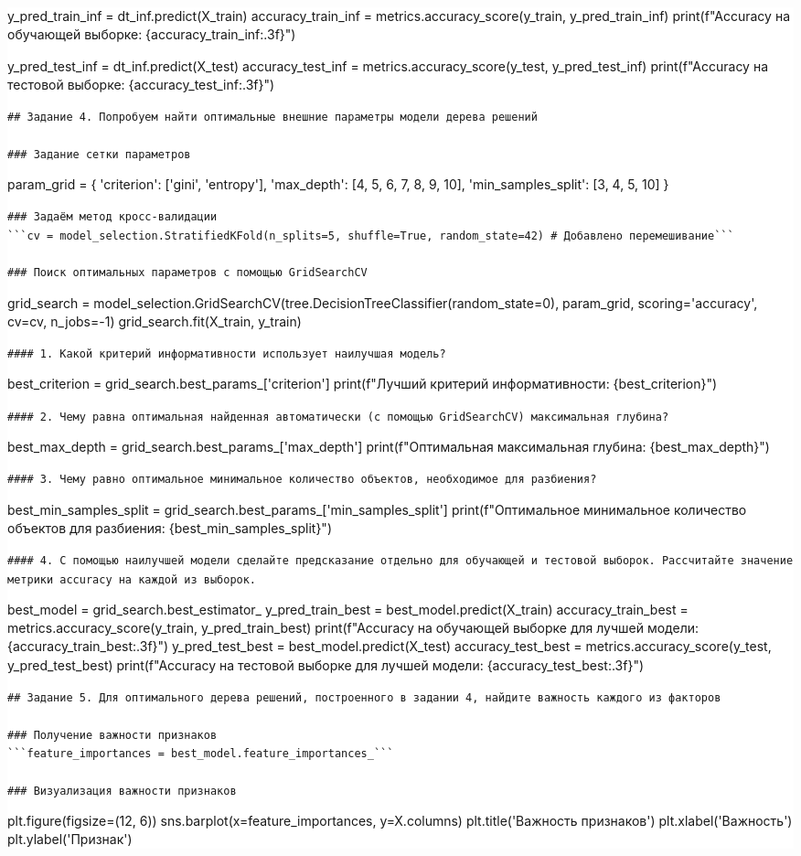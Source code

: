 y_pred_train_inf = dt_inf.predict(X_train)
accuracy_train_inf = metrics.accuracy_score(y_train, y_pred_train_inf)
print(f"Accuracy на обучающей выборке: {accuracy_train_inf:.3f}")

y_pred_test_inf = dt_inf.predict(X_test)
accuracy_test_inf = metrics.accuracy_score(y_test, y_pred_test_inf)
print(f"Accuracy на тестовой выборке: {accuracy_test_inf:.3f}")
```
## Задание 4. Попробуем найти оптимальные внешние параметры модели дерева решений

### Задание сетки параметров
```
param_grid = {
    'criterion': ['gini', 'entropy'],
    'max_depth': [4, 5, 6, 7, 8, 9, 10],
    'min_samples_split': [3, 4, 5, 10]
}
```
### Задаём метод кросс-валидации
```cv = model_selection.StratifiedKFold(n_splits=5, shuffle=True, random_state=42) # Добавлено перемешивание```

### Поиск оптимальных параметров с помощью GridSearchCV
```
grid_search = model_selection.GridSearchCV(tree.DecisionTreeClassifier(random_state=0), param_grid, scoring='accuracy', cv=cv, n_jobs=-1)
grid_search.fit(X_train, y_train)
```
#### 1. Какой критерий информативности использует наилучшая модель?
```
best_criterion = grid_search.best_params_['criterion']
print(f"Лучший критерий информативности: {best_criterion}")
```
#### 2. Чему равна оптимальная найденная автоматически (с помощью GridSearchCV) максимальная глубина?
```
best_max_depth = grid_search.best_params_['max_depth']
print(f"Оптимальная максимальная глубина: {best_max_depth}")
```
#### 3. Чему равно оптимальное минимальное количество объектов, необходимое для разбиения?
```
best_min_samples_split = grid_search.best_params_['min_samples_split']
print(f"Оптимальное минимальное количество объектов для разбиения: {best_min_samples_split}")
```
#### 4. С помощью наилучшей модели сделайте предсказание отдельно для обучающей и тестовой выборок. Рассчитайте значение метрики accuracy на каждой из выборок.
```
best_model = grid_search.best_estimator_
y_pred_train_best = best_model.predict(X_train)
accuracy_train_best = metrics.accuracy_score(y_train, y_pred_train_best)
print(f"Accuracy на обучающей выборке для лучшей модели: {accuracy_train_best:.3f}")
y_pred_test_best = best_model.predict(X_test)
accuracy_test_best = metrics.accuracy_score(y_test, y_pred_test_best)
print(f"Accuracy на тестовой выборке для лучшей модели: {accuracy_test_best:.3f}")
```
## Задание 5. Для оптимального дерева решений, построенного в задании 4, найдите важность каждого из факторов

### Получение важности признаков
```feature_importances = best_model.feature_importances_```

### Визуализация важности признаков
```
plt.figure(figsize=(12, 6))
sns.barplot(x=feature_importances, y=X.columns)
plt.title('Важность признаков')
plt.xlabel('Важность')
plt.ylabel('Признак')